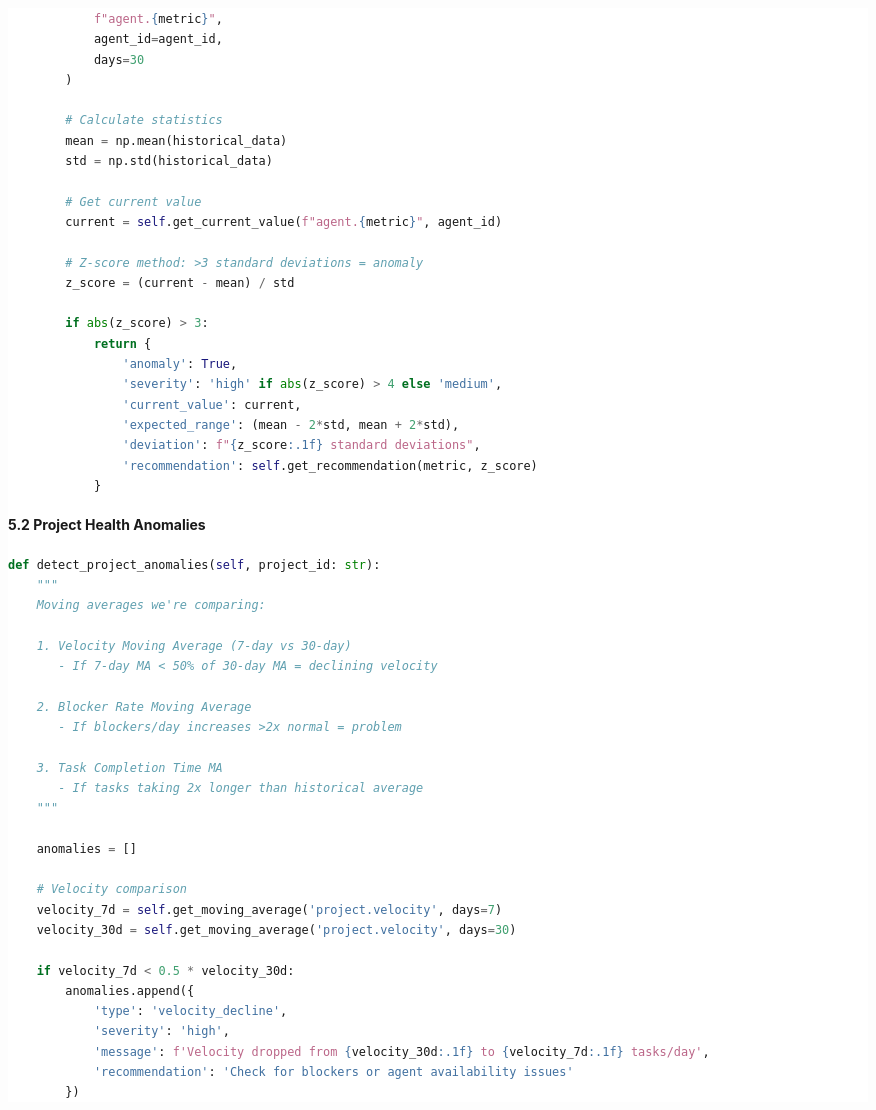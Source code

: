 ```python
            f"agent.{metric}",
            agent_id=agent_id,
            days=30
        )
        
        # Calculate statistics
        mean = np.mean(historical_data)
        std = np.std(historical_data)
        
        # Get current value
        current = self.get_current_value(f"agent.{metric}", agent_id)
        
        # Z-score method: >3 standard deviations = anomaly
        z_score = (current - mean) / std
        
        if abs(z_score) > 3:
            return {
                'anomaly': True,
                'severity': 'high' if abs(z_score) > 4 else 'medium',
                'current_value': current,
                'expected_range': (mean - 2*std, mean + 2*std),
                'deviation': f"{z_score:.1f} standard deviations",
                'recommendation': self.get_recommendation(metric, z_score)
            }
```

#### 5.2 Project Health Anomalies
```python
def detect_project_anomalies(self, project_id: str):
    """
    Moving averages we're comparing:
    
    1. Velocity Moving Average (7-day vs 30-day)
       - If 7-day MA < 50% of 30-day MA = declining velocity
       
    2. Blocker Rate Moving Average  
       - If blockers/day increases >2x normal = problem
       
    3. Task Completion Time MA
       - If tasks taking 2x longer than historical average
    """
    
    anomalies = []
    
    # Velocity comparison
    velocity_7d = self.get_moving_average('project.velocity', days=7)
    velocity_30d = self.get_moving_average('project.velocity', days=30)
    
    if velocity_7d < 0.5 * velocity_30d:
        anomalies.append({
            'type': 'velocity_decline',
            'severity': 'high',
            'message': f'Velocity dropped from {velocity_30d:.1f} to {velocity_7d:.1f} tasks/day',
            'recommendation': 'Check for blockers or agent availability issues'
        })
```

